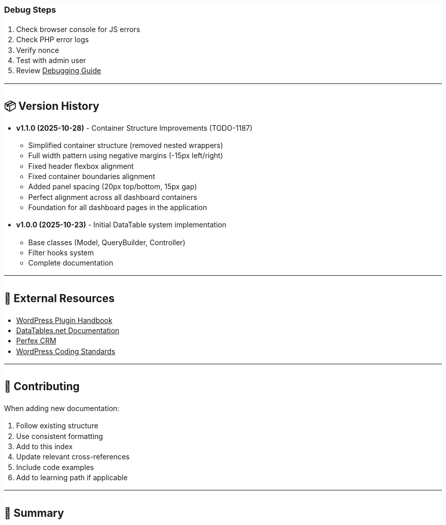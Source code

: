 ### Debug Steps

1. Check browser console for JS errors
2. Check PHP error logs
3. Verify nonce
4. Test with admin user
5. Review [Debugging Guide](datatable/BEST-PRACTICES.md#error-handling)

---

## 📦 Version History

- **v1.1.0 (2025-10-28)** - Container Structure Improvements (TODO-1187)
  - Simplified container structure (removed nested wrappers)
  - Full width pattern using negative margins (-15px left/right)
  - Fixed header flexbox alignment
  - Fixed container boundaries alignment
  - Added panel spacing (20px top/bottom, 15px gap)
  - Perfect alignment across all dashboard containers
  - Foundation for all dashboard pages in the application

- **v1.0.0 (2025-10-23)** - Initial DataTable system implementation
  - Base classes (Model, QueryBuilder, Controller)
  - Filter hooks system
  - Complete documentation

---

## 🔗 External Resources

- [WordPress Plugin Handbook](https://developer.wordpress.org/plugins/)
- [DataTables.net Documentation](https://datatables.net/manual/)
- [Perfex CRM](https://codecanyon.net/item/perfex-powerful-open-source-crm/14013737)
- [WordPress Coding Standards](https://developer.wordpress.org/coding-standards/)

---

## 📝 Contributing

When adding new documentation:

1. Follow existing structure
2. Use consistent formatting
3. Add to this index
4. Update relevant cross-references
5. Include code examples
6. Add to learning path if applicable

---

## 🎉 Summary
